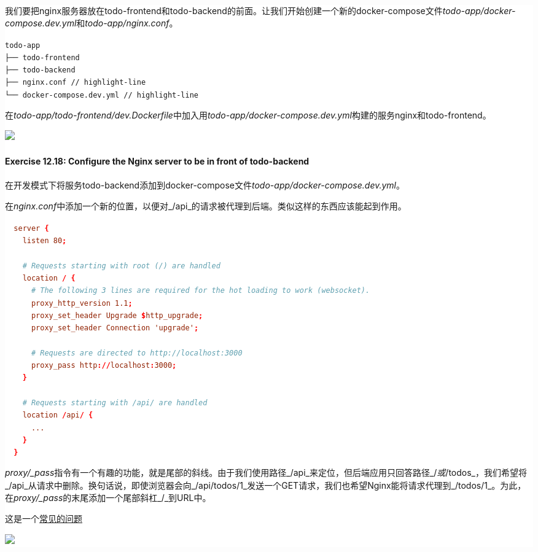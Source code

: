 
 我们要把nginx服务器放在todo-frontend和todo-backend的前面。让我们开始创建一个新的docker-compose文件<i>todo-app/docker-compose.dev.yml</i>和<i>todo-app/nginx.conf</i>。

```bash
todo-app
├── todo-frontend
├── todo-backend
├── nginx.conf // highlight-line
└── docker-compose.dev.yml // highlight-line
```


 在<i>todo-app/todo-frontend/dev.Dockerfile</i>中加入用<i>todo-app/docker-compose.dev.yml</i>构建的服务nginx和todo-frontend。

![](../../images/12/ex_12_16_nginx_front.png)

#### Exercise 12.18: Configure the Nginx server to be in front of todo-backend


 在开发模式下将服务todo-backend添加到docker-compose文件<i>todo-app/docker-compose.dev.yml</i>。


 在<i>nginx.conf</i>中添加一个新的位置，以便对_/api_的请求被代理到后端。类似这样的东西应该能起到作用。

```conf
  server {
    listen 80;

    # Requests starting with root (/) are handled
    location / {
      # The following 3 lines are required for the hot loading to work (websocket).
      proxy_http_version 1.1;
      proxy_set_header Upgrade $http_upgrade;
      proxy_set_header Connection 'upgrade';

      # Requests are directed to http://localhost:3000
      proxy_pass http://localhost:3000;
    }

    # Requests starting with /api/ are handled
    location /api/ {
      ...
    }
  }
```


 *proxy/_pass*指令有一个有趣的功能，就是尾部的斜线。由于我们使用路径_/api_来定位，但后端应用只回答路径_/_或_/todos_，我们希望将_/api_从请求中删除。换句话说，即使浏览器会向_/api/todos/1_发送一个GET请求，我们也希望Nginx能将请求代理到_/todos/1_。为此，在*proxy/_pass*的末尾添加一个尾部斜杠_/_到URL中。


这是一个[常见的问题](https://serverfault.com/questions/562756/how-to-remove-the-path-with-an-nginx-proxy-pass)

![](../../images/12/nginx_trailing_slash_stackoverflow.png)
